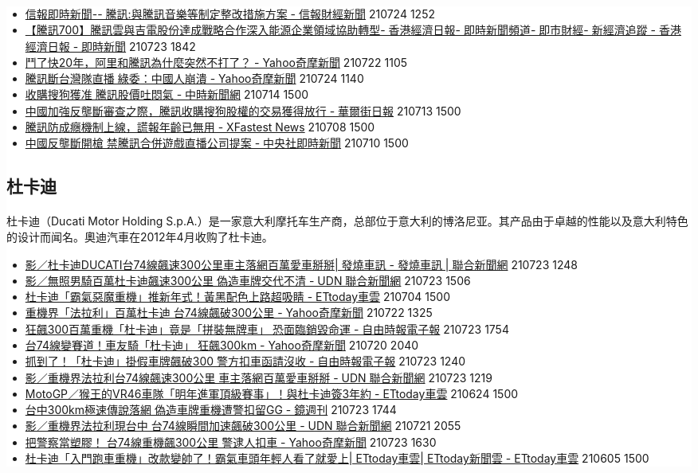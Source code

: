 - [信報即時新聞-- 騰訊:與騰訊音樂等制定整改措施方案 - 信報財經新聞](https://www2.hkej.com/instantnews/china/article/2861592/%E8%A2%AB%E5%B8%82%E7%9B%A3%E7%B8%BD%E5%B1%80%E8%99%95%E7%BD%B0+%E9%A8%B0%E8%A8%8A%3A%E8%88%87%E9%A8%B0%E8%A8%8A%E9%9F%B3%E6%A8%82%E7%AD%89%E5%88%B6%E5%AE%9A%E6%95%B4%E6%94%B9%E6%96%B9%E6%A1%88 "信報即時新聞-- 騰訊:與騰訊音樂等制定整改措施方案 - 信報財經新聞") 210724 1252
- [【騰訊700】騰訊雲與吉電股份達成戰略合作深入能源企業領域協助轉型- 香港經濟日報- 即時新聞頻道- 即市財經- 新經濟追蹤 - 香港經濟日報 - 即時新聞](https://inews.hket.com/article/3014585/%E3%80%90%E9%A8%B0%E8%A8%8A700%E3%80%91%E9%A8%B0%E8%A8%8A%E9%9B%B2%E8%88%87%E5%90%89%E9%9B%BB%E8%82%A1%E4%BB%BD%E9%81%94%E6%88%90%E6%88%B0%E7%95%A5%E5%90%88%E4%BD%9C%E3%80%80%E6%B7%B1%E5%85%A5%E8%83%BD%E6%BA%90%E4%BC%81%E6%A5%AD%E9%A0%98%E5%9F%9F%E5%8D%94%E5%8A%A9%E8%BD%89%E5%9E%8B "【騰訊700】騰訊雲與吉電股份達成戰略合作深入能源企業領域協助轉型- 香港經濟日報- 即時新聞頻道- 即市財經- 新經濟追蹤 - 香港經濟日報 - 即時新聞") 210723 1842
- [鬥了快20年，阿里和騰訊為什麼突然不打了？ - Yahoo奇摩新聞](https://tw.news.yahoo.com/%E9%AC%A5%E4%BA%86%E5%BF%AB-20-%E5%B9%B4%EF%BC%8C%E9%98%BF%E9%87%8C%E5%92%8C%E9%A8%B0%E8%A8%8A%E7%82%BA%E4%BB%80%E9%BA%BC%E7%AA%81%E7%84%B6%E4%B8%8D%E6%89%93%E4%BA%86%EF%BC%9F-030509879.html "鬥了快20年，阿里和騰訊為什麼突然不打了？ - Yahoo奇摩新聞") 210722 1105
- [騰訊斷台灣隊直播 綠委：中國人崩潰 - Yahoo奇摩新聞](https://tw.news.yahoo.com/%E9%A8%B0%E8%A8%8A%E6%96%B7%E5%8F%B0%E7%81%A3%E9%9A%8A%E7%9B%B4%E6%92%AD-%E7%B6%A0%E5%A7%94-%E4%B8%AD%E5%9C%8B%E4%BA%BA%E5%B4%A9%E6%BD%B0-034010906.html "騰訊斷台灣隊直播 綠委：中國人崩潰 - Yahoo奇摩新聞") 210724 1140
- [收購搜狗獲准 騰訊股價吐悶氣 - 中時新聞網](https://www.chinatimes.com/newspapers/20210714000127-260203 "收購搜狗獲准 騰訊股價吐悶氣 - 中時新聞網") 210714 1500
- [中國加強反壟斷審查之際，騰訊收購搜狗股權的交易獲得放行 - 華爾街日報](https://cn.wsj.com/articles/%E4%B8%AD%E5%9C%8B%E5%8A%A0%E5%BC%B7%E5%8F%8D%E5%A3%9F%E6%96%B7%E5%AF%A9%E6%9F%A5%E4%B9%8B%E9%9A%9B%EF%BC%8C%E9%A8%B0%E8%A8%8A%E6%94%B6%E8%B3%BC%E6%90%9C%E7%8B%97%E8%82%A1%E6%AC%8A%E7%9A%84%E4%BA%A4%E6%98%93%E7%8D%B2%E5%BE%97%E6%94%BE%E8%A1%8C-11626157865 "中國加強反壟斷審查之際，騰訊收購搜狗股權的交易獲得放行 - 華爾街日報") 210713 1500
- [騰訊防成癮機制上線，謊報年齡已無用 - XFastest News](https://news.xfastest.com/tencent/97767/%E9%A8%B0%E8%A8%8A%E9%98%B2%E6%88%90%E7%99%AE%E6%A9%9F%E5%88%B6%E4%B8%8A%E7%B7%9A%EF%BC%8C%E8%AC%8A%E5%A0%B1%E5%B9%B4%E9%BD%A1%E5%B7%B2%E7%84%A1%E7%94%A8/ "騰訊防成癮機制上線，謊報年齡已無用 - XFastest News") 210708 1500
- [中國反壟斷開槍 禁騰訊合併遊戲直播公司提案 - 中央社即時新聞](https://www.cna.com.tw/news/acn/202107100061.aspx "中國反壟斷開槍 禁騰訊合併遊戲直播公司提案 - 中央社即時新聞") 210710 1500

## 杜卡迪

杜卡迪（Ducati Motor Holding S.p.A.）是一家意大利摩托车生产商，总部位于意大利的博洛尼亚。其产品由于卓越的性能以及意大利特色的设计而闻名。奧迪汽車在2012年4月收购了杜卡迪。
- [影／杜卡迪DUCATI台74線飆速300公里車主落網百萬愛車掰掰| 發燒車訊 - 發燒車訊 | 聯合新聞網](https://autos.udn.com/autos/story/12168/5622065 "影／杜卡迪DUCATI台74線飆速300公里車主落網百萬愛車掰掰| 發燒車訊 - 發燒車訊 | 聯合新聞網") 210723 1248
- [影／無照男騎百萬杜卡迪飆速300公里 偽造車牌交代不清 - UDN 聯合新聞網](https://udn.com/news/story/7320/5622569 "影／無照男騎百萬杜卡迪飆速300公里 偽造車牌交代不清 - UDN 聯合新聞網") 210723 1506
- [杜卡迪「霸氣惡魔重機」推新年式！黃黑配色上路超吸睛 - ETtoday車雲](https://speed.ettoday.net/news/2022584 "杜卡迪「霸氣惡魔重機」推新年式！黃黑配色上路超吸睛 - ETtoday車雲") 210704 1500
- [重機界「法拉利」百萬杜卡迪 台74線飆破300公里 - Yahoo奇摩新聞](https://tw.news.yahoo.com/%E9%87%8D%E6%A9%9F%E7%95%8C-%E6%B3%95%E6%8B%89%E5%88%A9-%E7%99%BE%E8%90%AC%E6%9D%9C%E5%8D%A1%E8%BF%AA-%E5%8F%B074%E7%B7%9A%E9%A3%86%E7%A0%B4300%E5%85%AC%E9%87%8C-052539452.html "重機界「法拉利」百萬杜卡迪 台74線飆破300公里 - Yahoo奇摩新聞") 210722 1325
- [狂飆300百萬重機「杜卡迪」竟是「拼裝無牌車」 恐面臨銷毀命運 - 自由時報電子報](https://m.ltn.com.tw/news/society/breakingnews/3613793 "狂飆300百萬重機「杜卡迪」竟是「拼裝無牌車」 恐面臨銷毀命運 - 自由時報電子報") 210723 1754
- [台74線變賽道！車友騎「杜卡迪」 狂飆300km - Yahoo奇摩新聞](https://tw.news.yahoo.com/%E5%8F%B074%E7%B7%9A%E8%AE%8A%E8%B3%BD%E9%81%93-%E8%BB%8A%E5%8F%8B%E9%A8%8E-%E6%9D%9C%E5%8D%A1%E8%BF%AA-%E7%8B%82%E9%A3%86300km-123519676.html "台74線變賽道！車友騎「杜卡迪」 狂飆300km - Yahoo奇摩新聞") 210720 2040
- [抓到了！「杜卡迪」掛假車牌飆破300 警方扣車函請沒收 - 自由時報電子報](https://m.ltn.com.tw/news/society/breakingnews/3613527 "抓到了！「杜卡迪」掛假車牌飆破300 警方扣車函請沒收 - 自由時報電子報") 210723 1240
- [影／重機界法拉利台74線飆速300公里 車主落網百萬愛車掰掰 - UDN 聯合新聞網](https://udn.com/news/story/7321/5622065?from=udn-catelistnews_ch2 "影／重機界法拉利台74線飆速300公里 車主落網百萬愛車掰掰 - UDN 聯合新聞網") 210723 1219
- [MotoGP／猴王的VR46車隊「明年進軍頂級賽事」！與杜卡迪簽3年約 - ETtoday車雲](https://speed.ettoday.net/news/2015101 "MotoGP／猴王的VR46車隊「明年進軍頂級賽事」！與杜卡迪簽3年約 - ETtoday車雲") 210624 1500
- [台中300km極速傳說落網 偽造車牌重機遭警扣留GG - 鏡週刊](https://www.mirrormedia.mg/story/20210723web019/ "台中300km極速傳說落網 偽造車牌重機遭警扣留GG - 鏡週刊") 210723 1744
- [影／重機界法拉利現台中 台74線瞬間加速飆破300公里 - UDN 聯合新聞網](https://udn.com/news/story/7320/5618004?from=udn-ch1_breaknews-1-cate2-news "影／重機界法拉利現台中 台74線瞬間加速飆破300公里 - UDN 聯合新聞網") 210721 2055
- [把警察當塑膠！ 台74線重機飆300公里 警逮人扣車 - Yahoo奇摩新聞](https://tw.news.yahoo.com/%E6%8A%8A%E8%AD%A6%E5%AF%9F%E7%95%B6%E5%A1%91%E8%86%A0-%E5%8F%B074%E7%B7%9A%E9%87%8D%E6%A9%9F%E9%A3%86300%E5%85%AC%E9%87%8C-%E8%AD%A6%E9%80%AE%E4%BA%BA%E6%89%A3%E8%BB%8A-083004505.html "把警察當塑膠！ 台74線重機飆300公里 警逮人扣車 - Yahoo奇摩新聞") 210723 1630
- [杜卡迪「入門跑車重機」改款變帥了！霸氣車頭年輕人看了就愛上| ETtoday車雲| ETtoday新聞雲 - ETtoday車雲](https://speed.ettoday.net/news/1999834 "杜卡迪「入門跑車重機」改款變帥了！霸氣車頭年輕人看了就愛上| ETtoday車雲| ETtoday新聞雲 - ETtoday車雲") 210605 1500